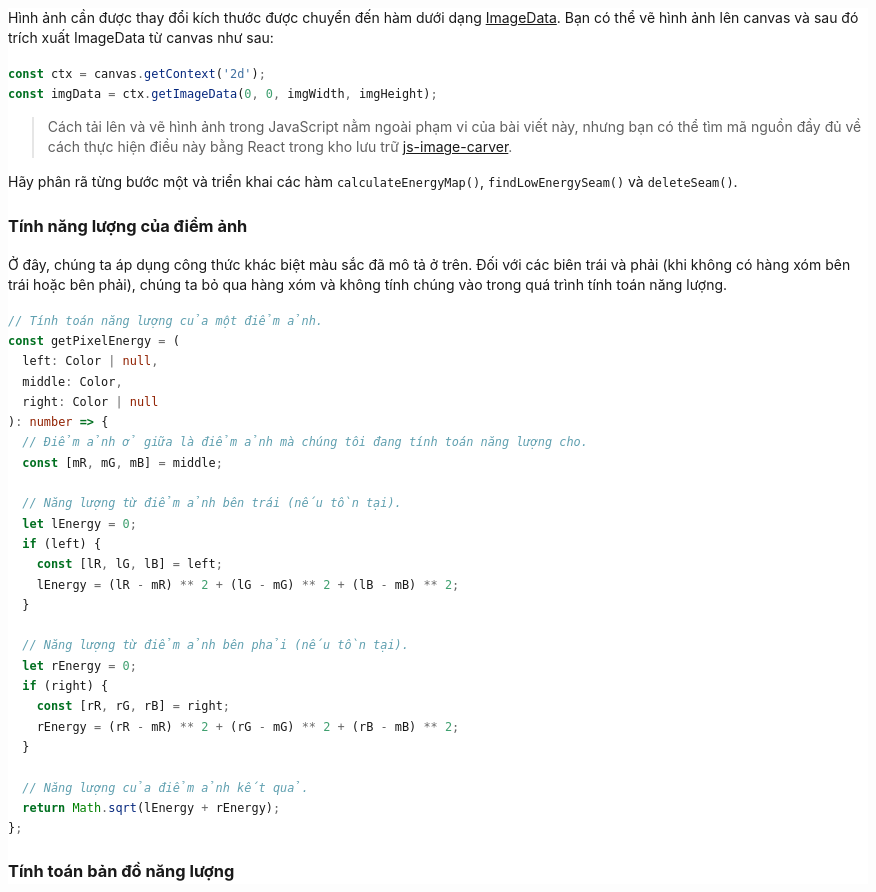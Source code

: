 
Hình ảnh cần được thay đổi kích thước được chuyển đến hàm dưới dạng [ImageData](https://developer.mozilla.org/en-US/docs/Web/API/ImageData). Bạn có thể vẽ hình ảnh lên canvas và sau đó trích xuất ImageData từ canvas như sau:

```javascript
const ctx = canvas.getContext('2d');
const imgData = ctx.getImageData(0, 0, imgWidth, imgHeight);
```

> Cách tải lên và vẽ hình ảnh trong JavaScript nằm ngoài phạm vi của bài viết này, nhưng bạn có thể tìm mã nguồn đầy đủ về cách thực hiện điều này bằng React trong kho lưu trữ [js-image-carver](https://github.com/trekhleb/js-image-carver).

Hãy phân rã từng bước một và triển khai các hàm `calculateEnergyMap()`, `findLowEnergySeam()` và `deleteSeam()`.

### Tính năng lượng của điểm ảnh

Ở đây, chúng ta áp dụng công thức khác biệt màu sắc đã mô tả ở trên. Đối với các biên trái và phải (khi không có hàng xóm bên trái hoặc bên phải), chúng ta bỏ qua hàng xóm và không tính chúng vào trong quá trình tính toán năng lượng.

```typescript
// Tính toán năng lượng của một điểm ảnh.
const getPixelEnergy = (
  left: Color | null,
  middle: Color,
  right: Color | null
): number => {
  // Điểm ảnh ở giữa là điểm ảnh mà chúng tôi đang tính toán năng lượng cho.
  const [mR, mG, mB] = middle;

  // Năng lượng từ điểm ảnh bên trái (nếu tồn tại).
  let lEnergy = 0;
  if (left) {
    const [lR, lG, lB] = left;
    lEnergy = (lR - mR) ** 2 + (lG - mG) ** 2 + (lB - mB) ** 2;
  }

  // Năng lượng từ điểm ảnh bên phải (nếu tồn tại).
  let rEnergy = 0;
  if (right) {
    const [rR, rG, rB] = right;
    rEnergy = (rR - mR) ** 2 + (rG - mG) ** 2 + (rB - mB) ** 2;
  }

  // Năng lượng của điểm ảnh kết quả.
  return Math.sqrt(lEnergy + rEnergy);
};
```

### Tính toán bản đồ năng lượng
